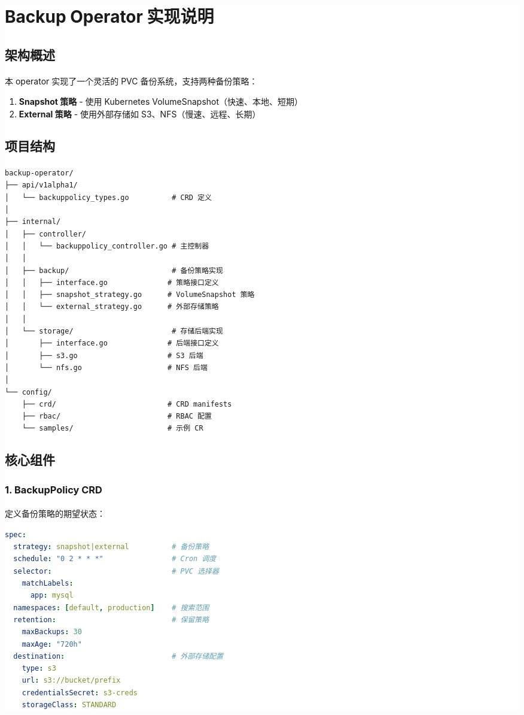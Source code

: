 # Backup Operator 实现说明

## 架构概述

本 operator 实现了一个灵活的 PVC 备份系统，支持两种备份策略：
1. **Snapshot 策略** - 使用 Kubernetes VolumeSnapshot（快速、本地、短期）
2. **External 策略** - 使用外部存储如 S3、NFS（慢速、远程、长期）

## 项目结构

```
backup-operator/
├── api/v1alpha1/
│   └── backuppolicy_types.go          # CRD 定义
│
├── internal/
│   ├── controller/
│   │   └── backuppolicy_controller.go # 主控制器
│   │
│   ├── backup/                        # 备份策略实现
│   │   ├── interface.go              # 策略接口定义
│   │   ├── snapshot_strategy.go      # VolumeSnapshot 策略
│   │   └── external_strategy.go      # 外部存储策略
│   │
│   └── storage/                       # 存储后端实现
│       ├── interface.go              # 后端接口定义
│       ├── s3.go                     # S3 后端
│       └── nfs.go                    # NFS 后端
│
└── config/
    ├── crd/                          # CRD manifests
    ├── rbac/                         # RBAC 配置
    └── samples/                      # 示例 CR
```

## 核心组件

### 1. BackupPolicy CRD

定义备份策略的期望状态：

```yaml
spec:
  strategy: snapshot|external          # 备份策略
  schedule: "0 2 * * *"                # Cron 调度
  selector:                            # PVC 选择器
    matchLabels:
      app: mysql
  namespaces: [default, production]    # 搜索范围
  retention:                           # 保留策略
    maxBackups: 30
    maxAge: "720h"
  destination:                         # 外部存储配置
    type: s3
    url: s3://bucket/prefix
    credentialsSecret: s3-creds
    storageClass: STANDARD
```

